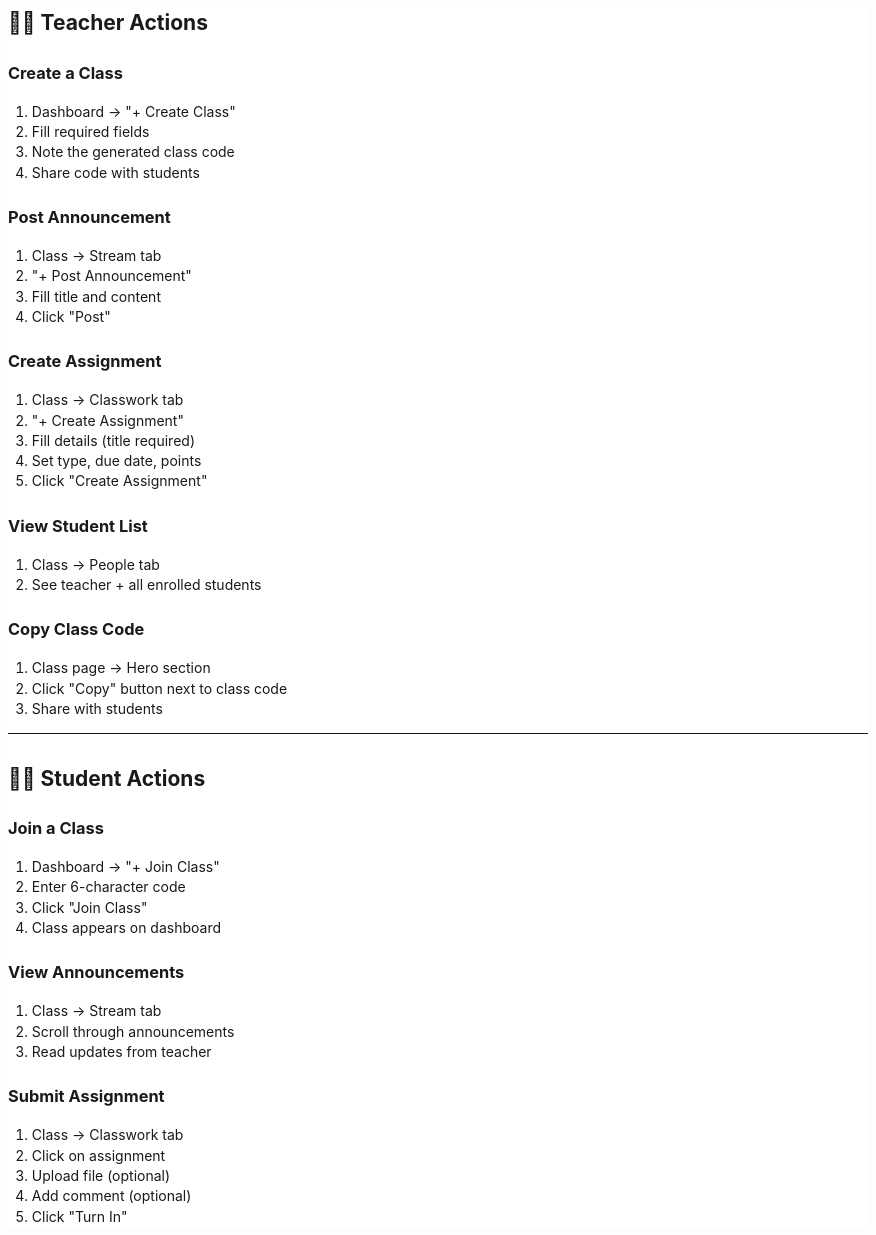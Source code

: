 
## 👨‍🏫 Teacher Actions

### Create a Class
1. Dashboard → "+ Create Class"
2. Fill required fields
3. Note the generated class code
4. Share code with students

### Post Announcement
1. Class → Stream tab
2. "+ Post Announcement"
3. Fill title and content
4. Click "Post"

### Create Assignment
1. Class → Classwork tab
2. "+ Create Assignment"
3. Fill details (title required)
4. Set type, due date, points
5. Click "Create Assignment"

### View Student List
1. Class → People tab
2. See teacher + all enrolled students

### Copy Class Code
1. Class page → Hero section
2. Click "Copy" button next to class code
3. Share with students

---

## 👨‍🎓 Student Actions

### Join a Class
1. Dashboard → "+ Join Class"
2. Enter 6-character code
3. Click "Join Class"
4. Class appears on dashboard

### View Announcements
1. Class → Stream tab
2. Scroll through announcements
3. Read updates from teacher

### Submit Assignment
1. Class → Classwork tab
2. Click on assignment
3. Upload file (optional)
4. Add comment (optional)
5. Click "Turn In"
